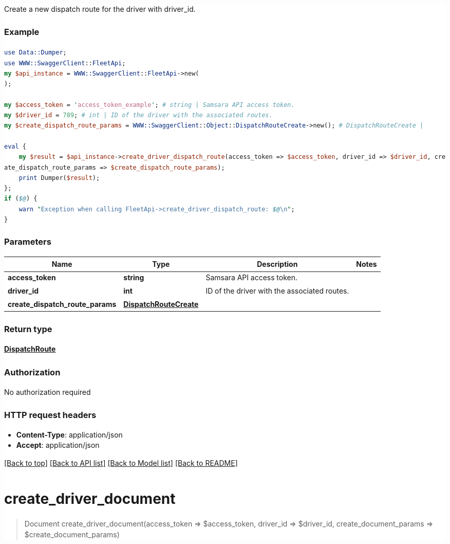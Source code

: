 Create a new dispatch route for the driver with driver_id.

### Example 
```perl
use Data::Dumper;
use WWW::SwaggerClient::FleetApi;
my $api_instance = WWW::SwaggerClient::FleetApi->new(
);

my $access_token = 'access_token_example'; # string | Samsara API access token.
my $driver_id = 789; # int | ID of the driver with the associated routes.
my $create_dispatch_route_params = WWW::SwaggerClient::Object::DispatchRouteCreate->new(); # DispatchRouteCreate | 

eval { 
    my $result = $api_instance->create_driver_dispatch_route(access_token => $access_token, driver_id => $driver_id, create_dispatch_route_params => $create_dispatch_route_params);
    print Dumper($result);
};
if ($@) {
    warn "Exception when calling FleetApi->create_driver_dispatch_route: $@\n";
}
```

### Parameters

Name | Type | Description  | Notes
------------- | ------------- | ------------- | -------------
 **access_token** | **string**| Samsara API access token. | 
 **driver_id** | **int**| ID of the driver with the associated routes. | 
 **create_dispatch_route_params** | [**DispatchRouteCreate**](DispatchRouteCreate.md)|  | 

### Return type

[**DispatchRoute**](DispatchRoute.md)

### Authorization

No authorization required

### HTTP request headers

 - **Content-Type**: application/json
 - **Accept**: application/json

[[Back to top]](#) [[Back to API list]](../README.md#documentation-for-api-endpoints) [[Back to Model list]](../README.md#documentation-for-models) [[Back to README]](../README.md)

# **create_driver_document**
> Document create_driver_document(access_token => $access_token, driver_id => $driver_id, create_document_params => $create_document_params)
